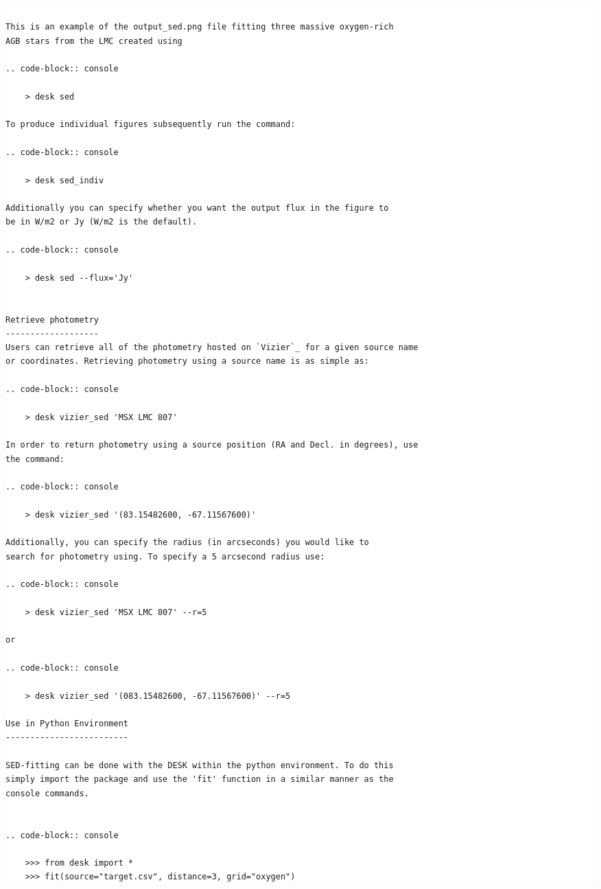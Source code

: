 ~~~~~~~~~~~~~~~~~~~

This is an example of the output_sed.png file fitting three massive oxygen-rich
AGB stars from the LMC created using

.. code-block:: console

	> desk sed

To produce individual figures subsequently run the command:

.. code-block:: console

	> desk sed_indiv

Additionally you can specify whether you want the output flux in the figure to
be in W/m2 or Jy (W/m2 is the default).

.. code-block:: console

	> desk sed --flux='Jy'


Retrieve photometry
-------------------
Users can retrieve all of the photometry hosted on `Vizier`_ for a given source name
or coordinates. Retrieving photometry using a source name is as simple as:

.. code-block:: console

	> desk vizier_sed 'MSX LMC 807'

In order to return photometry using a source position (RA and Decl. in degrees), use
the command:

.. code-block:: console

	> desk vizier_sed '(83.15482600, -67.11567600)'

Additionally, you can specify the radius (in arcseconds) you would like to
search for photometry using. To specify a 5 arcsecond radius use:

.. code-block:: console

	> desk vizier_sed 'MSX LMC 807' --r=5

or

.. code-block:: console

	> desk vizier_sed '(083.15482600, -67.11567600)' --r=5

Use in Python Environment
-------------------------

SED-fitting can be done with the DESK within the python environment. To do this
simply import the package and use the 'fit' function in a similar manner as the
console commands.


.. code-block:: console

	>>> from desk import *
	>>> fit(source="target.csv", distance=3, grid="oxygen")
~~~~~~~~~~~~~~~~~~~